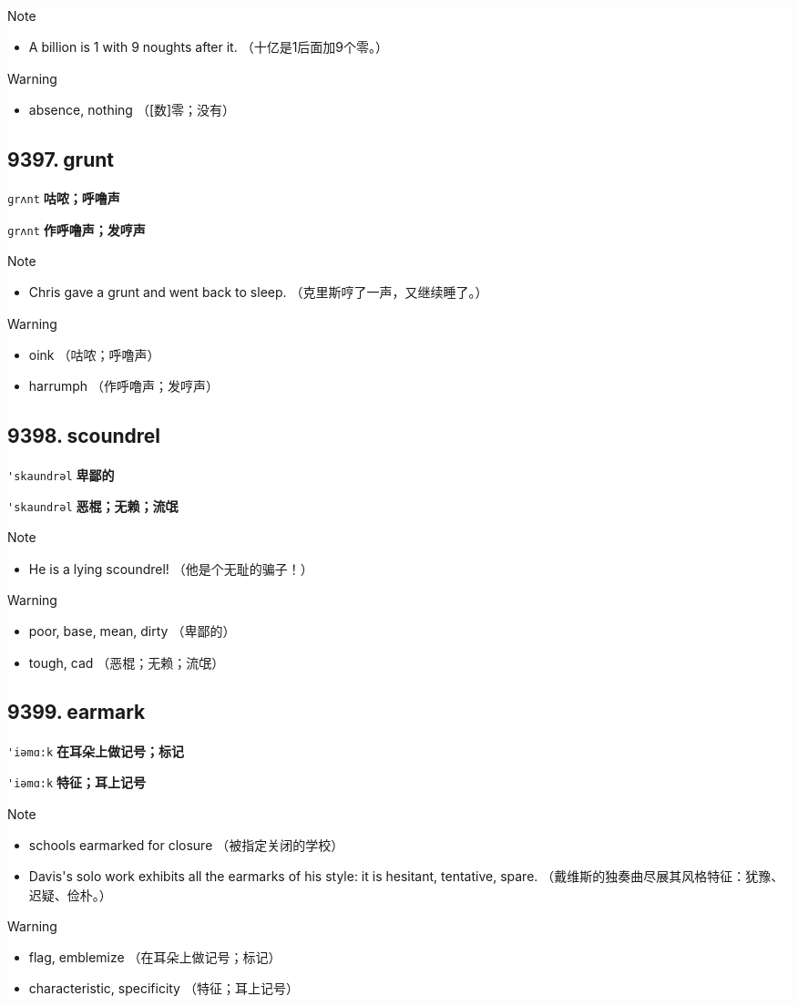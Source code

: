 > [!NOTE]
>
> - A billion is 1 with 9 noughts after it. （十亿是1后面加9个零。）
>

> [!WARNING]
>
> - absence, nothing （[数]零；没有）
>

## 9397. grunt

`ɡrʌnt`  **咕哝；呼噜声**

`ɡrʌnt`  **作呼噜声；发哼声**

> [!NOTE]
>
> - Chris gave a grunt and went back to sleep. （克里斯哼了一声，又继续睡了。）
>

> [!WARNING]
>
> - oink （咕哝；呼噜声）
>
> - harrumph （作呼噜声；发哼声）
>

## 9398. scoundrel

`'skaundrəl`  **卑鄙的**

`'skaundrəl`  **恶棍；无赖；流氓**

> [!NOTE]
>
> - He is a lying scoundrel! （他是个无耻的骗子！）
>

> [!WARNING]
>
> - poor, base, mean, dirty （卑鄙的）
>
> - tough, cad （恶棍；无赖；流氓）
>

## 9399. earmark

`'iəmɑ:k`  **在耳朵上做记号；标记**

`'iəmɑ:k`  **特征；耳上记号**

> [!NOTE]
>
> - schools earmarked for closure （被指定关闭的学校）
>
> - Davis's solo work exhibits all the earmarks of his style: it is hesitant, tentative, spare. （戴维斯的独奏曲尽展其风格特征：犹豫、迟疑、俭朴。）
>

> [!WARNING]
>
> - flag, emblemize （在耳朵上做记号；标记）
>
> - characteristic, specificity （特征；耳上记号）
>

